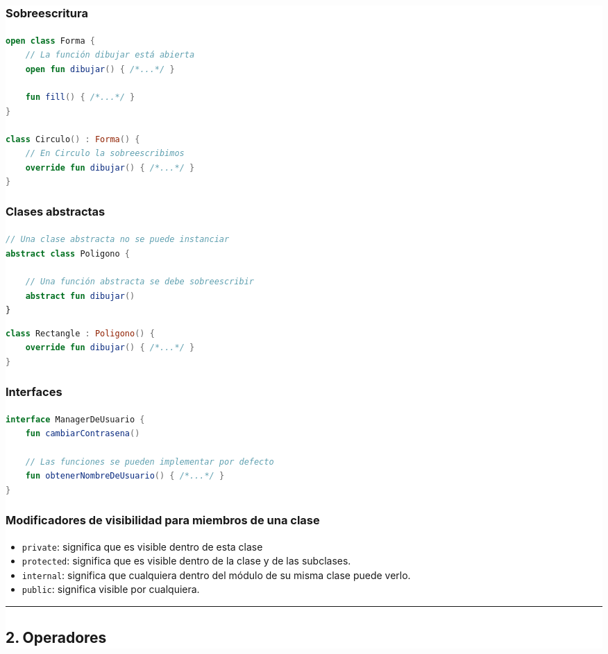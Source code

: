 ### Sobreescritura

```kotlin
open class Forma {
    // La función dibujar está abierta
    open fun dibujar() { /*...*/ } 
    
    fun fill() { /*...*/ }
}

class Circulo() : Forma() {
    // En Circulo la sobreescribimos
    override fun dibujar() { /*...*/ } 
}
```

### Clases abstractas

```kotlin
// Una clase abstracta no se puede instanciar
abstract class Poligono { 
    
    // Una función abstracta se debe sobreescribir
    abstract fun dibujar() 
}
```
```kotlin
class Rectangle : Poligono() {
    override fun dibujar() { /*...*/ }
}
```

### Interfaces

```kotlin
interface ManagerDeUsuario {
    fun cambiarContrasena()
    
    // Las funciones se pueden implementar por defecto
    fun obtenerNombreDeUsuario() { /*...*/ }
}
```

### Modificadores de visibilidad para miembros de una clase

* `private`: significa que es visible dentro de esta clase
* `protected`: significa que es visible dentro de la clase y de las subclases.
* `internal`: significa que cualquiera dentro del módulo de su misma clase puede verlo.
* `public`: significa visible por cualquiera.

---

## 2. Operadores
